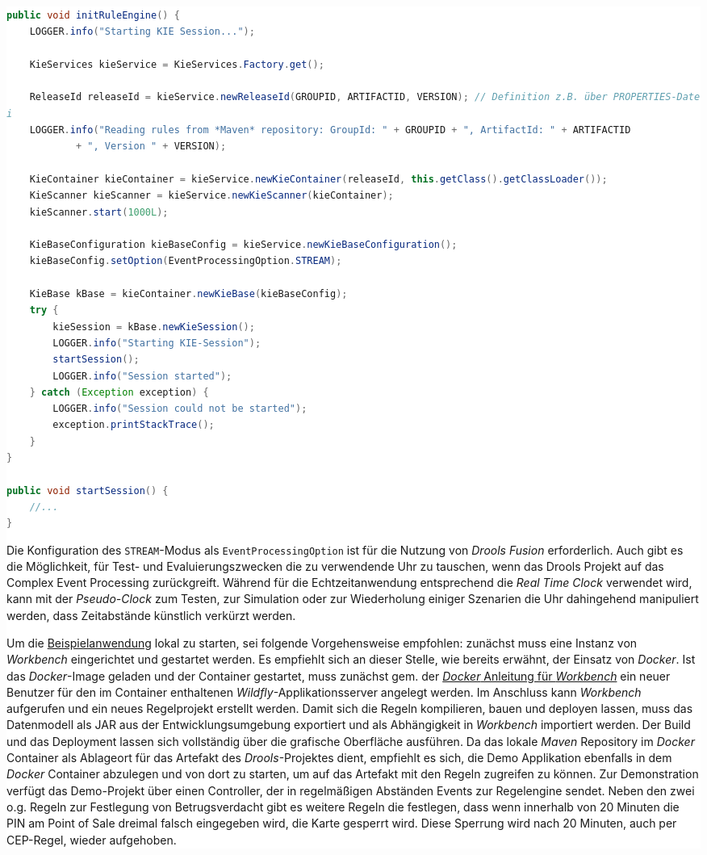 ```java
public void initRuleEngine() {
	LOGGER.info("Starting KIE Session...");

	KieServices kieService = KieServices.Factory.get();

	ReleaseId releaseId = kieService.newReleaseId(GROUPID, ARTIFACTID, VERSION); // Definition z.B. über PROPERTIES-Datei
	LOGGER.info("Reading rules from *Maven* repository: GroupId: " + GROUPID + ", ArtifactId: " + ARTIFACTID
			+ ", Version " + VERSION);

	KieContainer kieContainer = kieService.newKieContainer(releaseId, this.getClass().getClassLoader());
	KieScanner kieScanner = kieService.newKieScanner(kieContainer);
	kieScanner.start(1000L);

	KieBaseConfiguration kieBaseConfig = kieService.newKieBaseConfiguration();
	kieBaseConfig.setOption(EventProcessingOption.STREAM);

	KieBase kBase = kieContainer.newKieBase(kieBaseConfig);
	try {
		kieSession = kBase.newKieSession();
		LOGGER.info("Starting KIE-Session");
		startSession();
		LOGGER.info("Session started");
	} catch (Exception exception) {
		LOGGER.info("Session could not be started");
		exception.printStackTrace();
	}
}

public void startSession() {
	//...
}

```

Die Konfiguration des `STREAM`-Modus als `EventProcessingOption` ist für die Nutzung von *Drools* *Fusion* erforderlich. Auch gibt es die Möglichkeit, für Test- und Evaluierungszwecken die zu verwendende Uhr zu tauschen, wenn das Drools Projekt auf das Complex Event Processing zurückgreift. Während für die Echtzeitanwendung entsprechend die *Real Time Clock* verwendet wird, kann mit der *Pseudo-Clock* zum Testen, zur Simulation oder zur Wiederholung einiger Szenarien die Uhr dahingehend manipuliert werden, dass Zeitabstände künstlich verkürzt werden. 

Um die [Beispielanwendung](https://github.com/ceverke/CreditCardDemoApplication) lokal zu starten, sei folgende Vorgehensweise empfohlen: zunächst muss eine Instanz von *Workbench* eingerichtet und gestartet werden. Es empfiehlt sich an dieser Stelle, wie bereits erwähnt, der Einsatz von *Docker*. Ist das *Docker*-Image geladen und der Container gestartet, muss zunächst gem. der [*Docker* Anleitung für *Workbench*](https://hub.docker.com/r/jboss/drools-workbench/) ein neuer Benutzer für den im Container enthaltenen *Wildfly*-Applikationsserver angelegt werden. Im Anschluss kann *Workbench* aufgerufen und ein neues Regelprojekt erstellt werden. Damit sich die Regeln kompilieren, bauen und deployen lassen, muss das Datenmodell als JAR aus der Entwicklungsumgebung exportiert und als Abhängigkeit in *Workbench* importiert werden. Der Build und das Deployment lassen sich vollständig über die grafische Oberfläche ausführen. Da das lokale *Maven* Repository im *Docker* Container als Ablageort für das Artefakt des *Drools*-Projektes dient, empfiehlt es sich, die Demo Applikation ebenfalls in dem *Docker* Container abzulegen und von dort zu starten, um auf das Artefakt mit den Regeln zugreifen zu können. Zur Demonstration verfügt das Demo-Projekt über einen Controller, der in regelmäßigen Abständen Events zur Regelengine sendet. Neben den zwei o.g. Regeln zur Festlegung von Betrugsverdacht gibt es weitere Regeln die festlegen, dass wenn innerhalb von 20 Minuten die PIN am Point of Sale dreimal falsch eingegeben wird, die Karte gesperrt wird. Diese Sperrung wird nach 20 Minuten, auch per CEP-Regel, wieder aufgehoben. 
